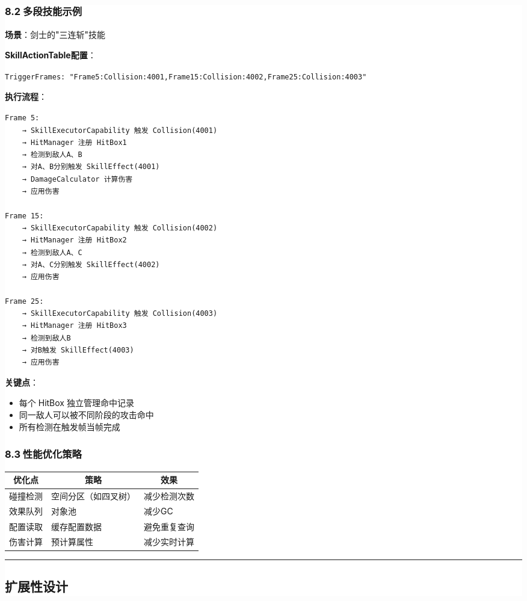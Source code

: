 ### 8.2 多段技能示例

**场景**：剑士的"三连斩"技能

**SkillActionTable配置**：
```
TriggerFrames: "Frame5:Collision:4001,Frame15:Collision:4002,Frame25:Collision:4003"
```

**执行流程**：
```
Frame 5:
    → SkillExecutorCapability 触发 Collision(4001)
    → HitManager 注册 HitBox1
    → 检测到敌人A、B
    → 对A、B分别触发 SkillEffect(4001)
    → DamageCalculator 计算伤害
    → 应用伤害

Frame 15:
    → SkillExecutorCapability 触发 Collision(4002)
    → HitManager 注册 HitBox2
    → 检测到敌人A、C
    → 对A、C分别触发 SkillEffect(4002)
    → 应用伤害

Frame 25:
    → SkillExecutorCapability 触发 Collision(4003)
    → HitManager 注册 HitBox3
    → 检测到敌人B
    → 对B触发 SkillEffect(4003)
    → 应用伤害
```

**关键点**：
- 每个 HitBox 独立管理命中记录
- 同一敌人可以被不同阶段的攻击命中
- 所有检测在触发帧当帧完成

### 8.3 性能优化策略

| 优化点 | 策略 | 效果 |
|-------|------|------|
| 碰撞检测 | 空间分区（如四叉树） | 减少检测次数 |
| 效果队列 | 对象池 | 减少GC |
| 配置读取 | 缓存配置数据 | 避免重复查询 |
| 伤害计算 | 预计算属性 | 减少实时计算 |

---

## 扩展性设计
